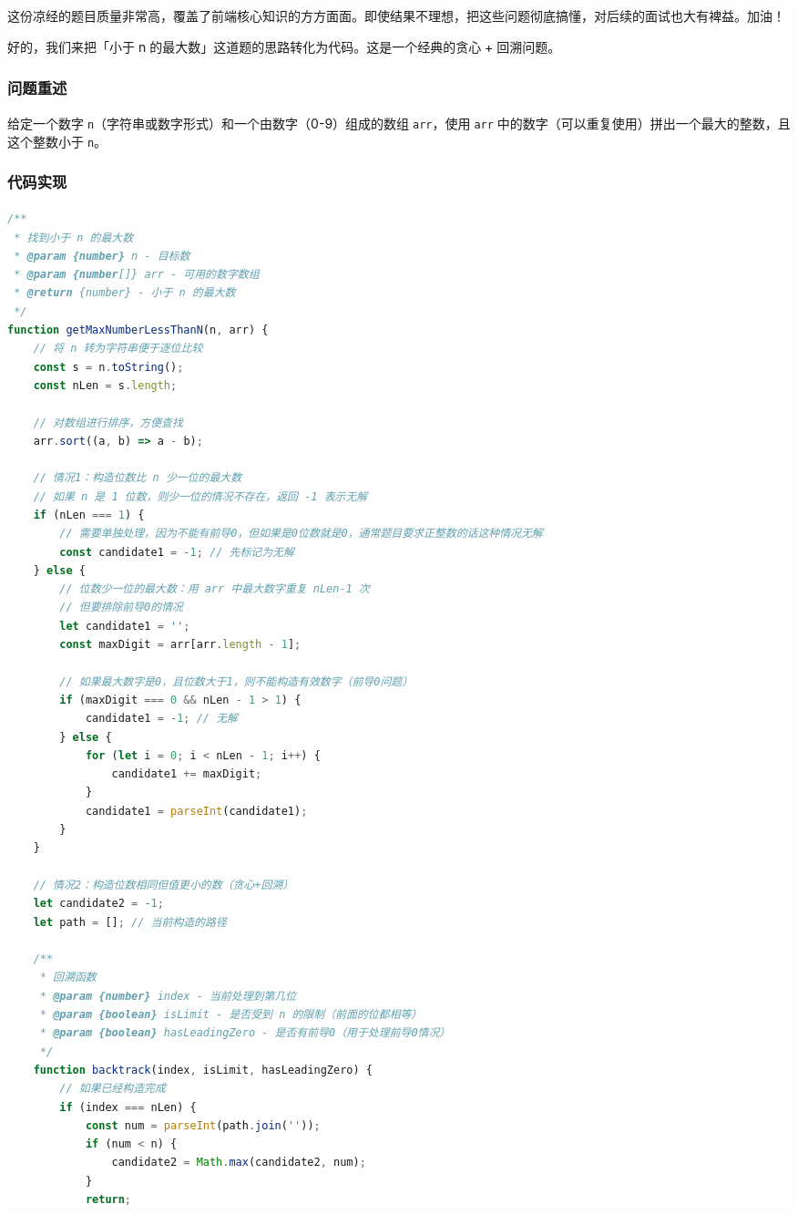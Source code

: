 
这份凉经的题目质量非常高，覆盖了前端核心知识的方方面面。即使结果不理想，把这些问题彻底搞懂，对后续的面试也大有裨益。加油！

好的，我们来把「小于 n 的最大数」这道题的思路转化为代码。这是一个经典的贪心 + 回溯问题。

### 问题重述
给定一个数字 `n`（字符串或数字形式）和一个由数字（0-9）组成的数组 `arr`，使用 `arr` 中的数字（可以重复使用）拼出一个最大的整数，且这个整数小于 `n`。

### 代码实现

```javascript
/**
 * 找到小于 n 的最大数
 * @param {number} n - 目标数
 * @param {number[]} arr - 可用的数字数组
 * @return {number} - 小于 n 的最大数
 */
function getMaxNumberLessThanN(n, arr) {
    // 将 n 转为字符串便于逐位比较
    const s = n.toString();
    const nLen = s.length;
    
    // 对数组进行排序，方便查找
    arr.sort((a, b) => a - b);
    
    // 情况1：构造位数比 n 少一位的最大数
    // 如果 n 是 1 位数，则少一位的情况不存在，返回 -1 表示无解
    if (nLen === 1) {
        // 需要单独处理，因为不能有前导0，但如果是0位数就是0，通常题目要求正整数的话这种情况无解
        const candidate1 = -1; // 先标记为无解
    } else {
        // 位数少一位的最大数：用 arr 中最大数字重复 nLen-1 次
        // 但要排除前导0的情况
        let candidate1 = '';
        const maxDigit = arr[arr.length - 1];
        
        // 如果最大数字是0，且位数大于1，则不能构造有效数字（前导0问题）
        if (maxDigit === 0 && nLen - 1 > 1) {
            candidate1 = -1; // 无解
        } else {
            for (let i = 0; i < nLen - 1; i++) {
                candidate1 += maxDigit;
            }
            candidate1 = parseInt(candidate1);
        }
    }
    
    // 情况2：构造位数相同但值更小的数（贪心+回溯）
    let candidate2 = -1;
    let path = []; // 当前构造的路径
    
    /**
     * 回溯函数
     * @param {number} index - 当前处理到第几位
     * @param {boolean} isLimit - 是否受到 n 的限制（前面的位都相等）
     * @param {boolean} hasLeadingZero - 是否有前导0（用于处理前导0情况）
     */
    function backtrack(index, isLimit, hasLeadingZero) {
        // 如果已经构造完成
        if (index === nLen) {
            const num = parseInt(path.join(''));
            if (num < n) {
                candidate2 = Math.max(candidate2, num);
            }
            return;
```